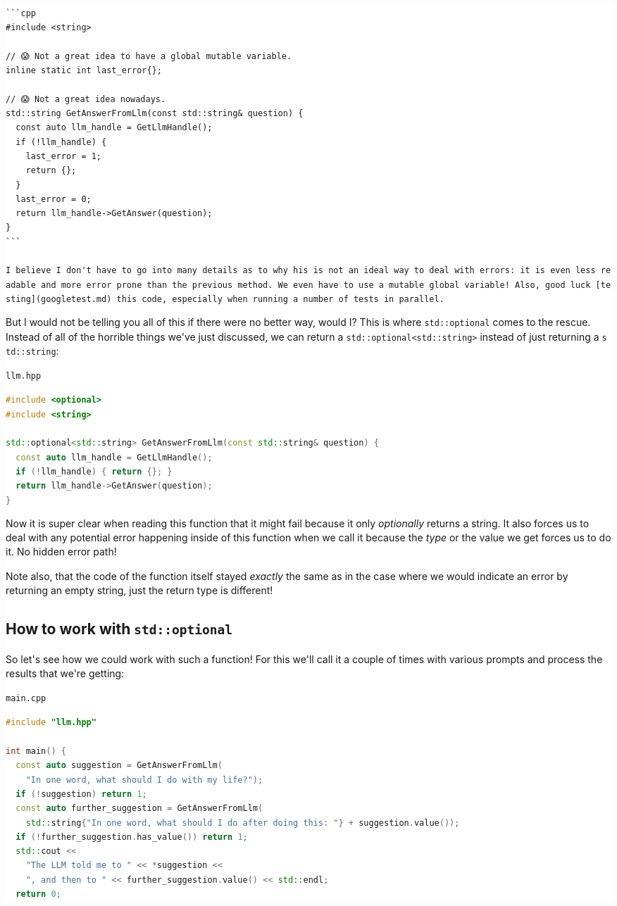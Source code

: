     ```cpp
    #include <string>

    // 😱 Not a great idea to have a global mutable variable.
    inline static int last_error{};

    // 😱 Not a great idea nowadays.
    std::string GetAnswerFromLlm(const std::string& question) {
      const auto llm_handle = GetLlmHandle();
      if (!llm_handle) {
        last_error = 1;
        return {};
      }
      last_error = 0;
      return llm_handle->GetAnswer(question);
    }
    ```

    I believe I don't have to go into many details as to why his is not an ideal way to deal with errors: it is even less readable and more error prone than the previous method. We even have to use a mutable global variable! Also, good luck [testing](googletest.md) this code, especially when running a number of tests in parallel.

But I would not be telling you all of this if there were no better way, would I? This is where `std::optional` comes to the rescue. Instead of all of the horrible things we've just discussed, we can return a `std::optional<std::string>` instead of just returning a `std::string`:

`llm.hpp`

```cpp
#include <optional>
#include <string>

std::optional<std::string> GetAnswerFromLlm(const std::string& question) {
  const auto llm_handle = GetLlmHandle();
  if (!llm_handle) { return {}; }
  return llm_handle->GetAnswer(question);
}
```

Now it is super clear when reading this function that it might fail because it only _optionally_ returns a string. It also forces us to deal with any potential error happening inside of this function when we call it because the _type_ or the value we get forces us to do it. No hidden error path!

Note also, that the code of the function itself stayed _exactly_ the same as in the case where we would indicate an error by returning an empty string, just the return type is different!

## How to work with `std::optional`

So let's see how we could work with such a function! For this we'll call it a couple of times with various prompts and process the results that we're getting:

`main.cpp`

```cpp
#include "llm.hpp"

int main() {
  const auto suggestion = GetAnswerFromLlm(
    "In one word, what should I do with my life?");
  if (!suggestion) return 1;
  const auto further_suggestion = GetAnswerFromLlm(
    std::string{"In one word, what should I do after doing this: "} + suggestion.value());
  if (!further_suggestion.has_value()) return 1;
  std::cout <<
    "The LLM told me to " << *suggestion <<
    ", and then to " << further_suggestion.value() << std::endl;
  return 0;
```